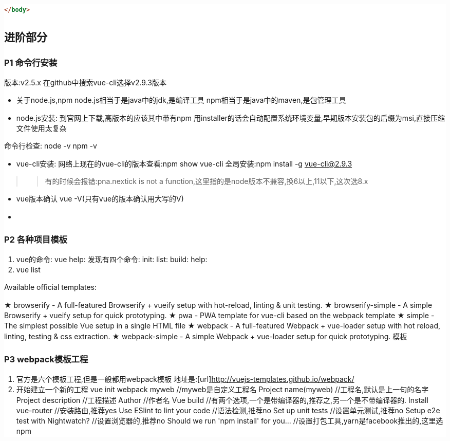 ```html
</body>
```
##  进阶部分
### P1 命令行安装
 版本:v2.5.x
 在github中搜索vue-cli选择v2.9.3版本
- 关于node.js,npm
node.js相当于是java中的jdk,是编译工具
npm相当于是java中的maven,是包管理工具

- node.js安装:
  到官网上下载,高版本的应该其中带有npm
  用installer的话会自动配置系统环境变量,早期版本安装包的后缀为msi,直接压缩文件使用太复杂



 命令行检查:
    node -v
    npm -v
- vue-cli安装:
 网络上现在的vue-cli的版本查看:npm show vue-cli
 全局安装:npm install -g vue-cli@2.9.3
 >>有的时候会报错:pna.nextick is not a function,这里指的是node版本不兼容,换6以上,11以下,这次选8.x

- vue版本确认
vue -V(只有vue的版本确认用大写的V)

- 


### P2 各种项目模板
1. vue的命令:
    vue help:
        发现有四个命令:
           init:
           list:
           build:
           help:
2.  vue list

  Available official templates:

  ★  browserify - A full-featured Browserify + vueify setup with hot-reload, linting & unit testing.
  ★  browserify-simple - A simple Browserify + vueify setup for quick prototyping.
  ★  pwa - PWA template for vue-cli based on the webpack template
  ★  simple - The simplest possible Vue setup in a single HTML file
  ★  webpack - A full-featured Webpack + vue-loader setup with hot reload, linting, testing & css extraction.
  ★  webpack-simple - A simple Webpack + vue-loader setup for quick prototyping.
  模板
### P3 webpack模板工程
1. 官方是六个模板工程,但是一般都用webpack模板
    地址是:[url]http://vuejs-templates.github.io/webpack/
2. 开始建立一个新的工程
    vue init webpack myweb                                //myweb是自定义工程名
        Project name(myweb)                               //工程名,默认是上一句的名字
        Project description                               //工程描述
        Author                                            //作者名
        Vue build                                         //有两个选项,一个是带编译器的,推荐之,另一个是不带编译器的.
        Install vue-router                                //安装路由,推荐yes
        Use ESlint to lint your code                      //语法检测,推荐no
        Set up unit tests                                 //设置单元测试,推荐no
        Setup e2e test with Nightwatch?                   //设置浏览器的,推荐no
        Should we run 'npm install' for you...            //设置打包工具,yarn是facebook推出的,这里选npm